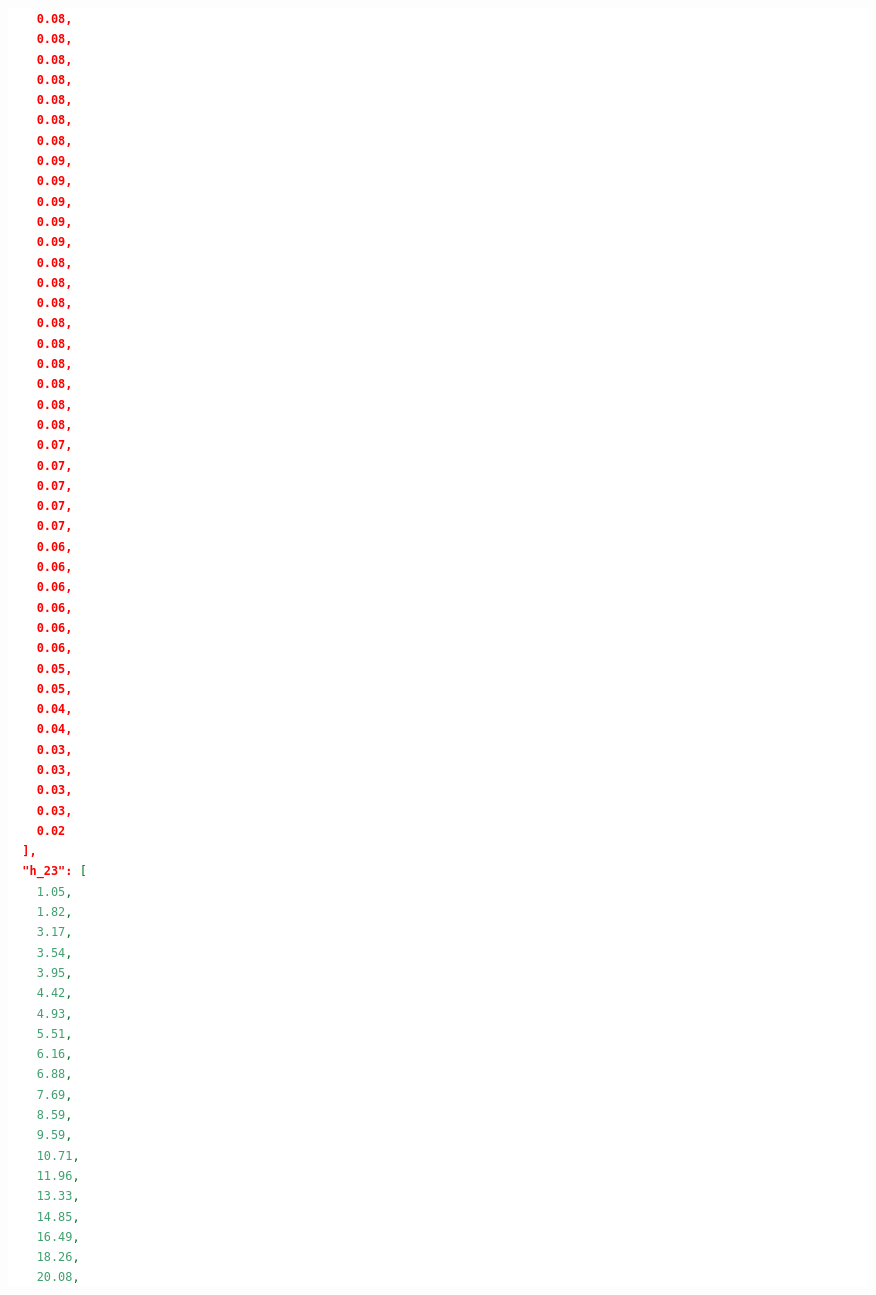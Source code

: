 ```json
    0.08,
    0.08,
    0.08,
    0.08,
    0.08,
    0.08,
    0.08,
    0.09,
    0.09,
    0.09,
    0.09,
    0.09,
    0.08,
    0.08,
    0.08,
    0.08,
    0.08,
    0.08,
    0.08,
    0.08,
    0.08,
    0.07,
    0.07,
    0.07,
    0.07,
    0.07,
    0.06,
    0.06,
    0.06,
    0.06,
    0.06,
    0.06,
    0.05,
    0.05,
    0.04,
    0.04,
    0.03,
    0.03,
    0.03,
    0.03,
    0.02
  ],
  "h_23": [
    1.05,
    1.82,
    3.17,
    3.54,
    3.95,
    4.42,
    4.93,
    5.51,
    6.16,
    6.88,
    7.69,
    8.59,
    9.59,
    10.71,
    11.96,
    13.33,
    14.85,
    16.49,
    18.26,
    20.08,
```